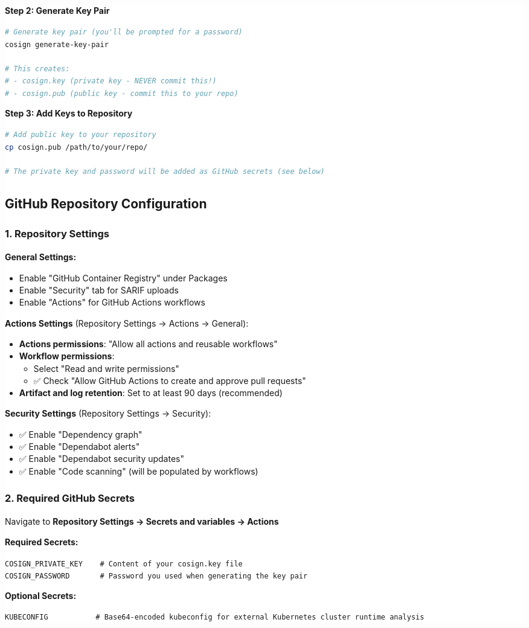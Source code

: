 **Step 2: Generate Key Pair**
```bash
# Generate key pair (you'll be prompted for a password)
cosign generate-key-pair

# This creates:
# - cosign.key (private key - NEVER commit this!)
# - cosign.pub (public key - commit this to your repo)
```

**Step 3: Add Keys to Repository**
```bash
# Add public key to your repository
cp cosign.pub /path/to/your/repo/

# The private key and password will be added as GitHub secrets (see below)
```

## GitHub Repository Configuration

### 1. Repository Settings

**General Settings:**
- Enable "GitHub Container Registry" under Packages
- Enable "Security" tab for SARIF uploads
- Enable "Actions" for GitHub Actions workflows

**Actions Settings** (Repository Settings → Actions → General):
- **Actions permissions**: "Allow all actions and reusable workflows"
- **Workflow permissions**: 
  - Select "Read and write permissions"
  - ✅ Check "Allow GitHub Actions to create and approve pull requests"
- **Artifact and log retention**: Set to at least 90 days (recommended)

**Security Settings** (Repository Settings → Security):
- ✅ Enable "Dependency graph"
- ✅ Enable "Dependabot alerts"
- ✅ Enable "Dependabot security updates"
- ✅ Enable "Code scanning" (will be populated by workflows)

### 2. Required GitHub Secrets

Navigate to **Repository Settings → Secrets and variables → Actions**

**Required Secrets:**
```
COSIGN_PRIVATE_KEY    # Content of your cosign.key file
COSIGN_PASSWORD       # Password you used when generating the key pair
```

**Optional Secrets:**
```
KUBECONFIG           # Base64-encoded kubeconfig for external Kubernetes cluster runtime analysis
```
